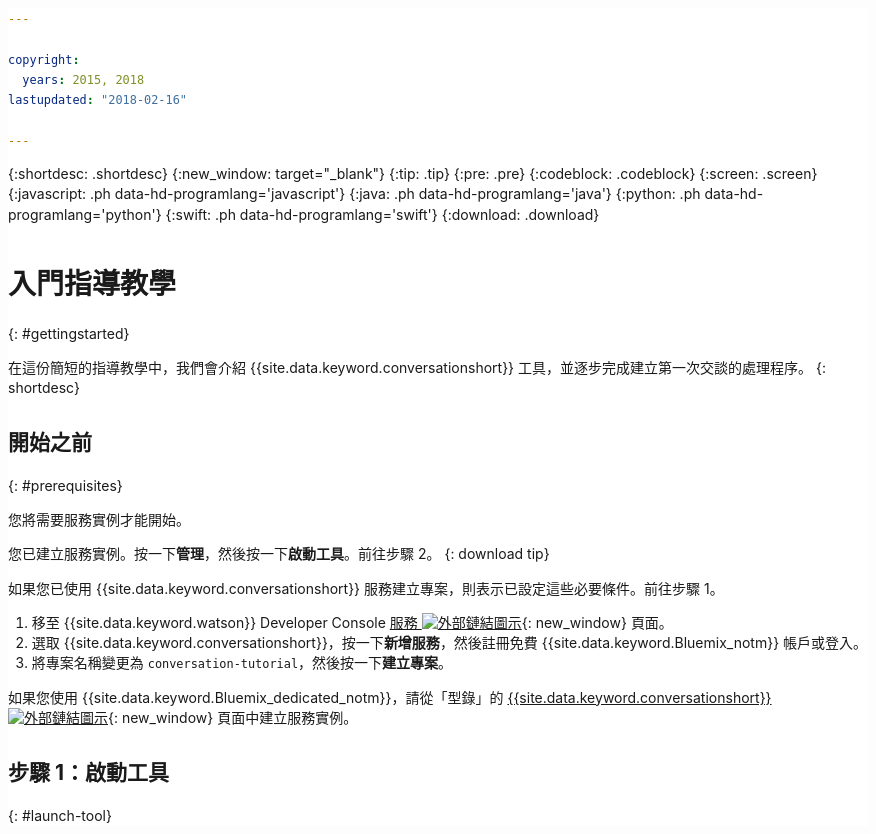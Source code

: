 ```yaml
---

copyright:
  years: 2015, 2018
lastupdated: "2018-02-16"

---
```


{:shortdesc: .shortdesc}
{:new_window: target="_blank"}
{:tip: .tip}
{:pre: .pre}
{:codeblock: .codeblock}
{:screen: .screen}
{:javascript: .ph data-hd-programlang='javascript'}
{:java: .ph data-hd-programlang='java'}
{:python: .ph data-hd-programlang='python'}
{:swift: .ph data-hd-programlang='swift'}
{:download: .download}

# 入門指導教學
{: #gettingstarted}

在這份簡短的指導教學中，我們會介紹 {{site.data.keyword.conversationshort}} 工具，並逐步完成建立第一次交談的處理程序。
{: shortdesc}

## 開始之前
{: #prerequisites}

您將需要服務實例才能開始。



您已建立服務實例。按一下**管理**，然後按一下**啟動工具**。前往步驟 2。
{: download tip}

如果您已使用 {{site.data.keyword.conversationshort}} 服務建立專案，則表示已設定這些必要條件。前往步驟 1。

1.  移至 {{site.data.keyword.watson}} Developer Console [服務 ![外部鏈結圖示](../../icons/launch-glyph.svg "外部鏈結圖示")](https://console.{DomainName}/developer/watson/services){: new_window} 頁面。
1.  選取 {{site.data.keyword.conversationshort}}，按一下**新增服務**，然後註冊免費 {{site.data.keyword.Bluemix_notm}} 帳戶或登入。
1.  將專案名稱變更為 `conversation-tutorial`，然後按一下**建立專案**。



如果您使用 {{site.data.keyword.Bluemix_dedicated_notm}}，請從「型錄」的 [{{site.data.keyword.conversationshort}} ![外部鏈結圖示](../../icons/launch-glyph.svg "外部鏈結圖示")](https://console.{DomainName}/catalog/services/conversation/){: new_window} 頁面中建立服務實例。



## 步驟 1：啟動工具
{: #launch-tool}
